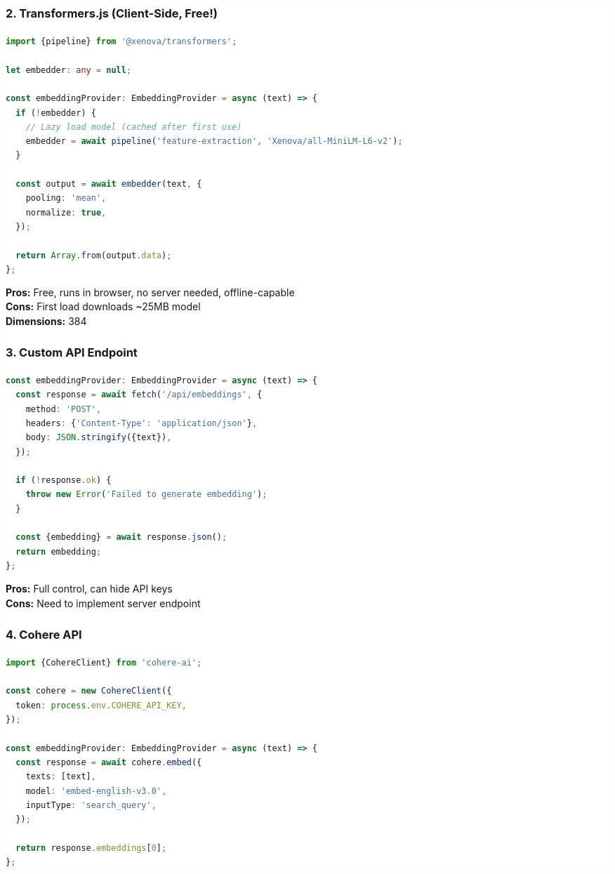 ### 2. Transformers.js (Client-Side, Free!)

```typescript
import {pipeline} from '@xenova/transformers';

let embedder: any = null;

const embeddingProvider: EmbeddingProvider = async (text) => {
  if (!embedder) {
    // Lazy load model (cached after first use)
    embedder = await pipeline('feature-extraction', 'Xenova/all-MiniLM-L6-v2');
  }

  const output = await embedder(text, {
    pooling: 'mean',
    normalize: true,
  });

  return Array.from(output.data);
};
```

**Pros:** Free, runs in browser, no server needed, offline-capable  
**Cons:** First load downloads ~25MB model  
**Dimensions:** 384

### 3. Custom API Endpoint

```typescript
const embeddingProvider: EmbeddingProvider = async (text) => {
  const response = await fetch('/api/embeddings', {
    method: 'POST',
    headers: {'Content-Type': 'application/json'},
    body: JSON.stringify({text}),
  });

  if (!response.ok) {
    throw new Error('Failed to generate embedding');
  }

  const {embedding} = await response.json();
  return embedding;
};
```

**Pros:** Full control, can hide API keys  
**Cons:** Need to implement server endpoint

### 4. Cohere API

```typescript
import {CohereClient} from 'cohere-ai';

const cohere = new CohereClient({
  token: process.env.COHERE_API_KEY,
});

const embeddingProvider: EmbeddingProvider = async (text) => {
  const response = await cohere.embed({
    texts: [text],
    model: 'embed-english-v3.0',
    inputType: 'search_query',
  });

  return response.embeddings[0];
};
```